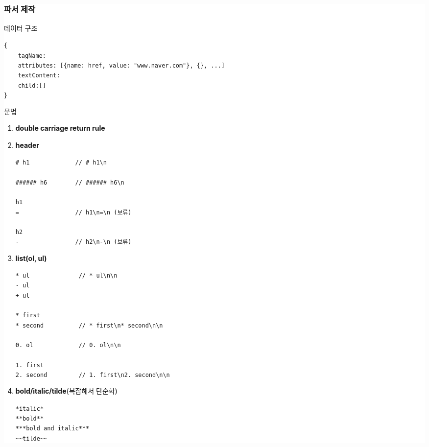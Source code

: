 


### 파서 제작

데이터 구조

```
{
    tagName:
    attributes: [{name: href, value: "www.naver.com"}, {}, ...]
    textContent:
    child:[]
}
```

문법

1. **double carriage return rule**

2. **header**

   ```
   # h1      		// # h1\n

   ###### h6 		// ###### h6\n

   h1
   =         		// h1\n=\n (보류)

   h2
   -         		// h2\n-\n (보류)
   ```

3. **list(ol, ul)**

   ```
   * ul      		 // * ul\n\n
   - ul
   + ul

   * first
   * second   		 // * first\n* second\n\n

   0. ol     		 // 0. ol\n\n

   1. first
   2. second  		 // 1. first\n2. second\n\n
   ```

4. **bold/italic/tilde**(복잡해서 단순화)

   ```
   *italic*
   **bold**
   ***bold and italic***
   ~~tilde~~
   ```
